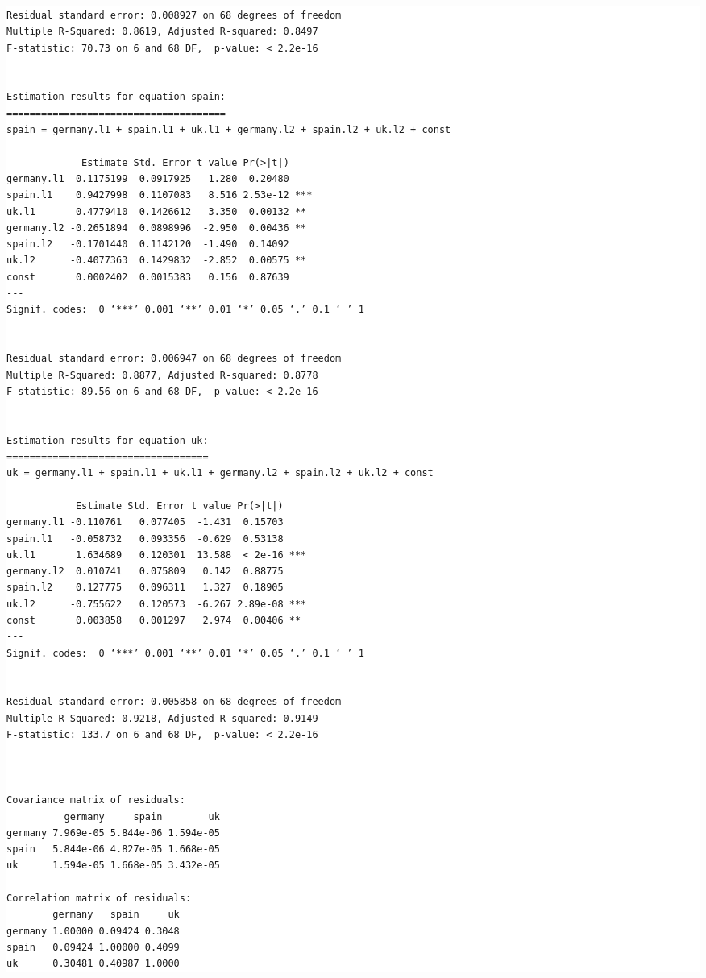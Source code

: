     
    Residual standard error: 0.008927 on 68 degrees of freedom
    Multiple R-Squared: 0.8619,	Adjusted R-squared: 0.8497 
    F-statistic: 70.73 on 6 and 68 DF,  p-value: < 2.2e-16 
    
    
    Estimation results for equation spain: 
    ====================================== 
    spain = germany.l1 + spain.l1 + uk.l1 + germany.l2 + spain.l2 + uk.l2 + const 
    
                 Estimate Std. Error t value Pr(>|t|)    
    germany.l1  0.1175199  0.0917925   1.280  0.20480    
    spain.l1    0.9427998  0.1107083   8.516 2.53e-12 ***
    uk.l1       0.4779410  0.1426612   3.350  0.00132 ** 
    germany.l2 -0.2651894  0.0898996  -2.950  0.00436 ** 
    spain.l2   -0.1701440  0.1142120  -1.490  0.14092    
    uk.l2      -0.4077363  0.1429832  -2.852  0.00575 ** 
    const       0.0002402  0.0015383   0.156  0.87639    
    ---
    Signif. codes:  0 ‘***’ 0.001 ‘**’ 0.01 ‘*’ 0.05 ‘.’ 0.1 ‘ ’ 1
    
    
    Residual standard error: 0.006947 on 68 degrees of freedom
    Multiple R-Squared: 0.8877,	Adjusted R-squared: 0.8778 
    F-statistic: 89.56 on 6 and 68 DF,  p-value: < 2.2e-16 
    
    
    Estimation results for equation uk: 
    =================================== 
    uk = germany.l1 + spain.l1 + uk.l1 + germany.l2 + spain.l2 + uk.l2 + const 
    
                Estimate Std. Error t value Pr(>|t|)    
    germany.l1 -0.110761   0.077405  -1.431  0.15703    
    spain.l1   -0.058732   0.093356  -0.629  0.53138    
    uk.l1       1.634689   0.120301  13.588  < 2e-16 ***
    germany.l2  0.010741   0.075809   0.142  0.88775    
    spain.l2    0.127775   0.096311   1.327  0.18905    
    uk.l2      -0.755622   0.120573  -6.267 2.89e-08 ***
    const       0.003858   0.001297   2.974  0.00406 ** 
    ---
    Signif. codes:  0 ‘***’ 0.001 ‘**’ 0.01 ‘*’ 0.05 ‘.’ 0.1 ‘ ’ 1
    
    
    Residual standard error: 0.005858 on 68 degrees of freedom
    Multiple R-Squared: 0.9218,	Adjusted R-squared: 0.9149 
    F-statistic: 133.7 on 6 and 68 DF,  p-value: < 2.2e-16 
    
    
    
    Covariance matrix of residuals:
              germany     spain        uk
    germany 7.969e-05 5.844e-06 1.594e-05
    spain   5.844e-06 4.827e-05 1.668e-05
    uk      1.594e-05 1.668e-05 3.432e-05
    
    Correlation matrix of residuals:
            germany   spain     uk
    germany 1.00000 0.09424 0.3048
    spain   0.09424 1.00000 0.4099
    uk      0.30481 0.40987 1.0000
    